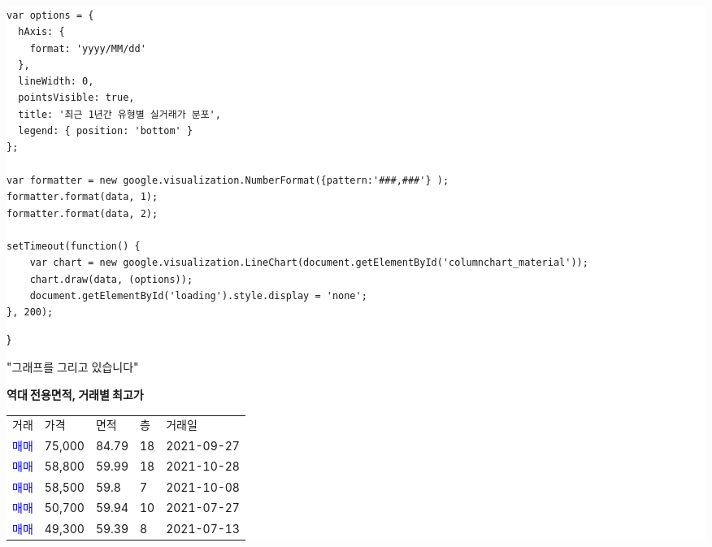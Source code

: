     var options = {
      hAxis: {
        format: 'yyyy/MM/dd'
      },    
      lineWidth: 0,
      pointsVisible: true,    
      title: '최근 1년간 유형별 실거래가 분포',
      legend: { position: 'bottom' }
    };

    var formatter = new google.visualization.NumberFormat({pattern:'###,###'} );
    formatter.format(data, 1);
    formatter.format(data, 2);
    
    setTimeout(function() {
        var chart = new google.visualization.LineChart(document.getElementById('columnchart_material'));
        chart.draw(data, (options));
        document.getElementById('loading').style.display = 'none';
    }, 200);
  }
</script>


<div id="loading" style="z-index:20; display: block; margin-left: 0px">"그래프를 그리고 있습니다"</div>
<div id="columnchart_material" style="width: 95%; margin-left: 0px; display: block"></div>

<b>역대 전용면적, 거래별 최고가</b>
<table class="sortable">
    <tr>
      <td>거래</td>
      <td>가격</td>
      <td>면적</td>
      <td>층</td>
      <td>거래일</td>
    </tr>
        <tr>
          <td><a style="color: blue">매매</a></td>
          <td>75,000</td>
          <td>84.79</td>
          <td>18</td>
          <td>2021-09-27</td>
        </tr>            <tr>
          <td><a style="color: blue">매매</a></td>
          <td>58,800</td>
          <td>59.99</td>
          <td>18</td>
          <td>2021-10-28</td>
        </tr>            <tr>
          <td><a style="color: blue">매매</a></td>
          <td>58,500</td>
          <td>59.8</td>
          <td>7</td>
          <td>2021-10-08</td>
        </tr>            <tr>
          <td><a style="color: blue">매매</a></td>
          <td>50,700</td>
          <td>59.94</td>
          <td>10</td>
          <td>2021-07-27</td>
        </tr>            <tr>
          <td><a style="color: blue">매매</a></td>
          <td>49,300</td>
          <td>59.39</td>
          <td>8</td>
          <td>2021-07-13</td>
        </tr>            <tr>